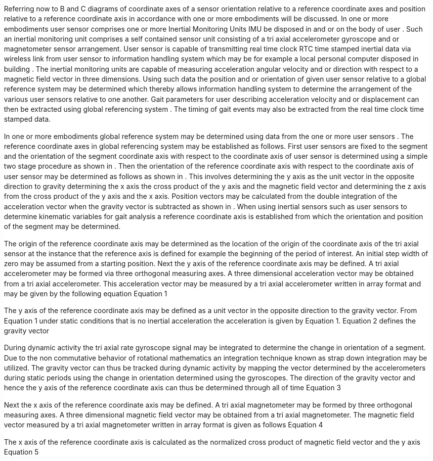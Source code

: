 Referring now to B and C diagrams of coordinate axes of a sensor orientation relative to a reference coordinate axes and position relative to a reference coordinate axis in accordance with one or more embodiments will be discussed. In one or more embodiments user sensor comprises one or more Inertial Monitoring Units IMU be disposed in and or on the body of user . Such an inertial monitoring unit comprises a self contained sensor unit consisting of a tri axial accelerometer gyroscope and or magnetometer sensor arrangement. User sensor is capable of transmitting real time clock RTC time stamped inertial data via wireless link from user sensor to information handling system which may be for example a local personal computer disposed in building . The inertial monitoring units are capable of measuring acceleration angular velocity and or direction with respect to a magnetic field vector in three dimensions. Using such data the position and or orientation of given user sensor relative to a global reference system may be determined which thereby allows information handling system to determine the arrangement of the various user sensors relative to one another. Gait parameters for user describing acceleration velocity and or displacement can then be extracted using global referencing system . The timing of gait events may also be extracted from the real time clock time stamped data.

In one or more embodiments global reference system may be determined using data from the one or more user sensors . The reference coordinate axes in global referencing system may be established as follows. First user sensors are fixed to the segment and the orientation of the segment coordinate axis with respect to the coordinate axis of user sensor is determined using a simple two stage procedure as shown in . Then the orientation of the reference coordinate axis with respect to the coordinate axis of user sensor may be determined as follows as shown in . This involves determining the y axis as the unit vector in the opposite direction to gravity determining the x axis the cross product of the y axis and the magnetic field vector and determining the z axis from the cross product of the y axis and the x axis. Position vectors may be calculated from the double integration of the acceleration vector when the gravity vector is subtracted as shown in . When using inertial sensors such as user sensors to determine kinematic variables for gait analysis a reference coordinate axis is established from which the orientation and position of the segment may be determined.

The origin of the reference coordinate axis may be determined as the location of the origin of the coordinate axis of the tri axial sensor at the instance that the reference axis is defined for example the beginning of the period of interest. An initial step width of zero may be assumed from a starting position. Next the y axis of the reference coordinate axis may be defined. A tri axial accelerometer may be formed via three orthogonal measuring axes. A three dimensional acceleration vector may be obtained from a tri axial accelerometer. This acceleration vector may be measured by a tri axial accelerometer written in array format and may be given by the following equation Equation 1 

The y axis of the reference coordinate axis may be defined as a unit vector in the opposite direction to the gravity vector. From Equation 1 under static conditions that is no inertial acceleration the acceleration is given by Equation 1. Equation 2 defines the gravity vector 

During dynamic activity the tri axial rate gyroscope signal may be integrated to determine the change in orientation of a segment. Due to the non commutative behavior of rotational mathematics an integration technique known as strap down integration may be utilized. The gravity vector can thus be tracked during dynamic activity by mapping the vector determined by the accelerometers during static periods using the change in orientation determined using the gyroscopes. The direction of the gravity vector and hence the y axis of the reference coordinate axis can thus be determined through all of time Equation 3 

Next the x axis of the reference coordinate axis may be defined. A tri axial magnetometer may be formed by three orthogonal measuring axes. A three dimensional magnetic field vector may be obtained from a tri axial magnetometer. The magnetic field vector measured by a tri axial magnetometer written in array format is given as follows Equation 4 

The x axis of the reference coordinate axis is calculated as the normalized cross product of magnetic field vector and the y axis Equation 5 
